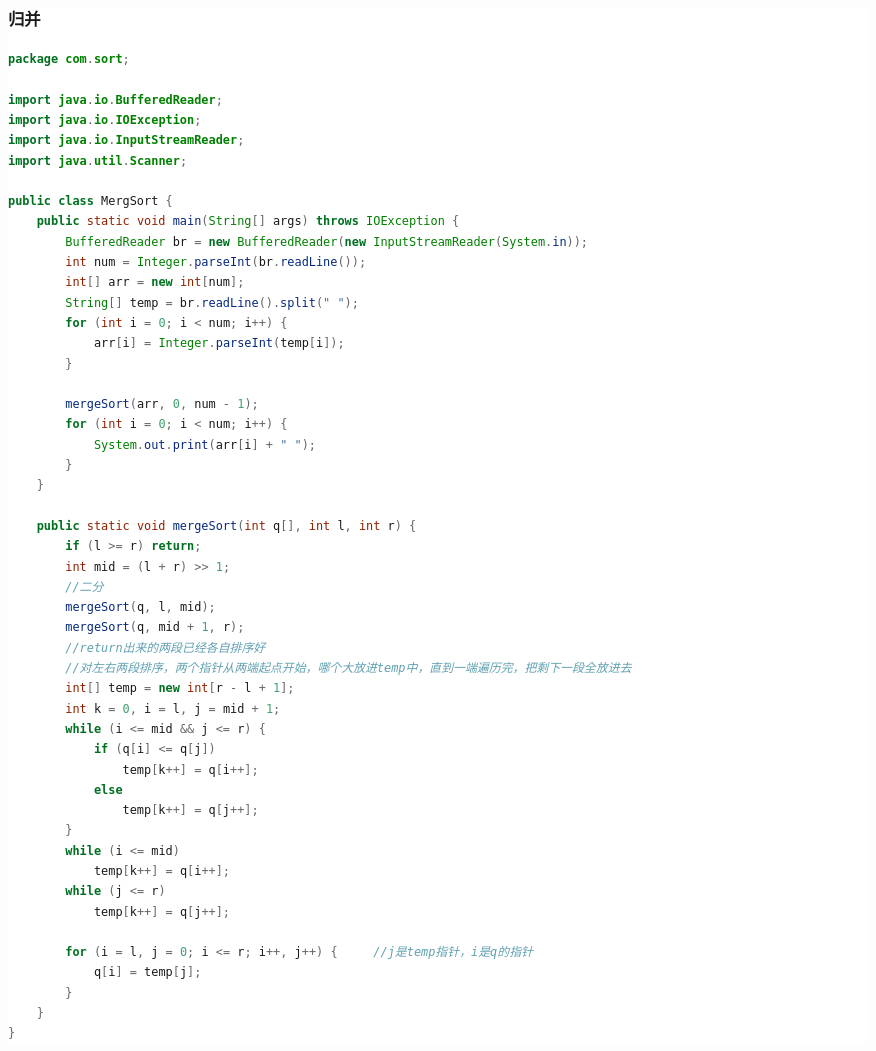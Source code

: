 



### 归并

```java
package com.sort;

import java.io.BufferedReader;
import java.io.IOException;
import java.io.InputStreamReader;
import java.util.Scanner;

public class MergSort {
    public static void main(String[] args) throws IOException {
        BufferedReader br = new BufferedReader(new InputStreamReader(System.in));
        int num = Integer.parseInt(br.readLine());
        int[] arr = new int[num];
        String[] temp = br.readLine().split(" ");
        for (int i = 0; i < num; i++) {
            arr[i] = Integer.parseInt(temp[i]);
        }

        mergeSort(arr, 0, num - 1);
        for (int i = 0; i < num; i++) {
            System.out.print(arr[i] + " ");
        }
    }

    public static void mergeSort(int q[], int l, int r) {
        if (l >= r) return;
        int mid = (l + r) >> 1;
        //二分
        mergeSort(q, l, mid);
        mergeSort(q, mid + 1, r);
        //return出来的两段已经各自排序好
        //对左右两段排序，两个指针从两端起点开始，哪个大放进temp中，直到一端遍历完，把剩下一段全放进去
        int[] temp = new int[r - l + 1];
        int k = 0, i = l, j = mid + 1;
        while (i <= mid && j <= r) {
            if (q[i] <= q[j])
                temp[k++] = q[i++];
            else
                temp[k++] = q[j++];
        }
        while (i <= mid)
            temp[k++] = q[i++];
        while (j <= r)
            temp[k++] = q[j++];

        for (i = l, j = 0; i <= r; i++, j++) {     //j是temp指针，i是q的指针
            q[i] = temp[j];
        }
    }
}

```
